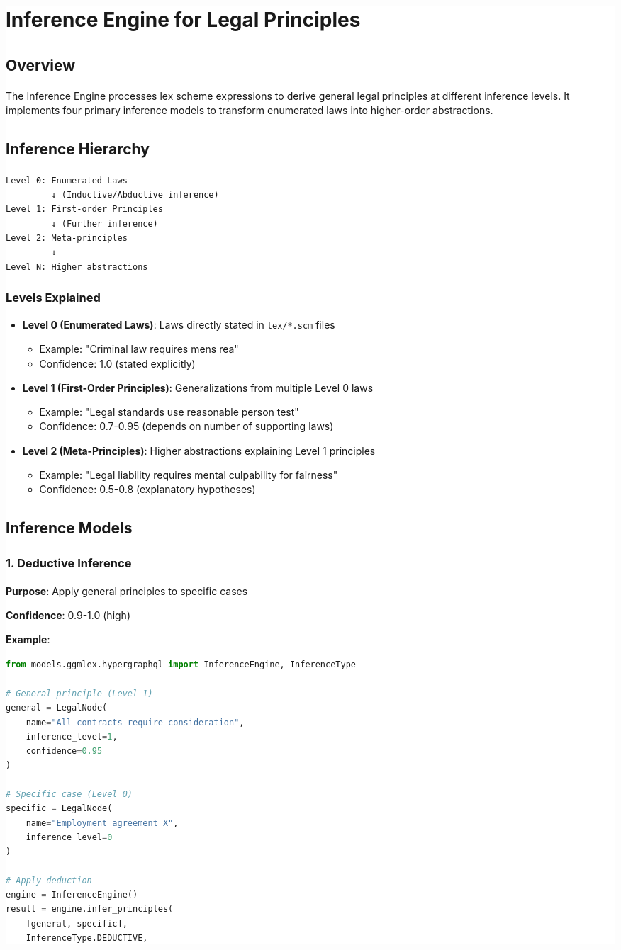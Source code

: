 # Inference Engine for Legal Principles

## Overview

The Inference Engine processes lex scheme expressions to derive general legal principles at different inference levels. It implements four primary inference models to transform enumerated laws into higher-order abstractions.

## Inference Hierarchy

```
Level 0: Enumerated Laws
         ↓ (Inductive/Abductive inference)
Level 1: First-order Principles
         ↓ (Further inference)
Level 2: Meta-principles
         ↓
Level N: Higher abstractions
```

### Levels Explained

- **Level 0 (Enumerated Laws)**: Laws directly stated in `lex/*.scm` files
  - Example: "Criminal law requires mens rea"
  - Confidence: 1.0 (stated explicitly)

- **Level 1 (First-Order Principles)**: Generalizations from multiple Level 0 laws
  - Example: "Legal standards use reasonable person test"
  - Confidence: 0.7-0.95 (depends on number of supporting laws)

- **Level 2 (Meta-Principles)**: Higher abstractions explaining Level 1 principles
  - Example: "Legal liability requires mental culpability for fairness"
  - Confidence: 0.5-0.8 (explanatory hypotheses)

## Inference Models

### 1. Deductive Inference

**Purpose**: Apply general principles to specific cases

**Confidence**: 0.9-1.0 (high)

**Example**:
```python
from models.ggmlex.hypergraphql import InferenceEngine, InferenceType

# General principle (Level 1)
general = LegalNode(
    name="All contracts require consideration",
    inference_level=1,
    confidence=0.95
)

# Specific case (Level 0)
specific = LegalNode(
    name="Employment agreement X",
    inference_level=0
)

# Apply deduction
engine = InferenceEngine()
result = engine.infer_principles(
    [general, specific],
    InferenceType.DEDUCTIVE,
```